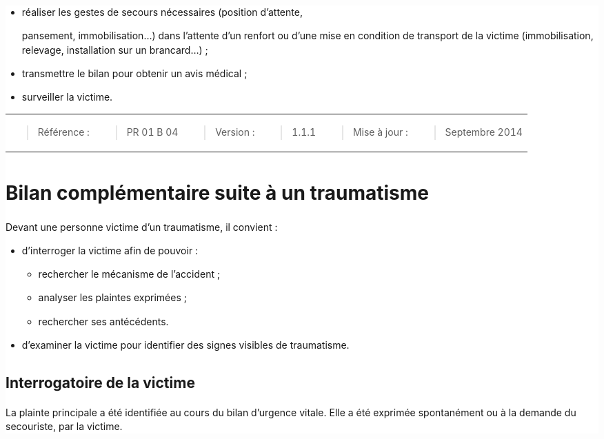 - réaliser les gestes de secours nécessaires (position d’attente,

  pansement, immobilisation…) dans l’attente d’un renfort ou
  d’une mise en condition de transport de la victime
  (immobilisation, relevage, installation sur un brancard…) ;

- transmettre le bilan pour obtenir un avis médical ;

- surveiller la victime.

<table>
<tbody>
<tr class="odd">
<td><blockquote>
<p>Référence :</p>
</blockquote></td>
<td><blockquote>
<p>PR 01 B 04</p>
</blockquote></td>
<td><blockquote>
<p>Version :</p>
</blockquote></td>
<td><blockquote>
<p>1.1.1</p>
</blockquote></td>
<td><blockquote>
<p>Mise à jour :</p>
</blockquote></td>
<td><blockquote>
<p>Septembre 2014</p>
</blockquote></td>
</tr>
</tbody>
</table>

# Bilan complémentaire suite à un traumatisme

Devant une personne victime d’un traumatisme, il convient :

- d’interroger la victime afin de pouvoir :

  - rechercher le mécanisme de l’accident ;

  - analyser les plaintes exprimées ;

  - rechercher ses antécédents.

- d’examiner la victime pour identifier des signes visibles de
  traumatisme.

## Interrogatoire de la victime

La plainte principale a été identifiée au cours du bilan d’urgence
vitale. Elle a été exprimée spontanément ou à la demande du
secouriste, par la victime.
